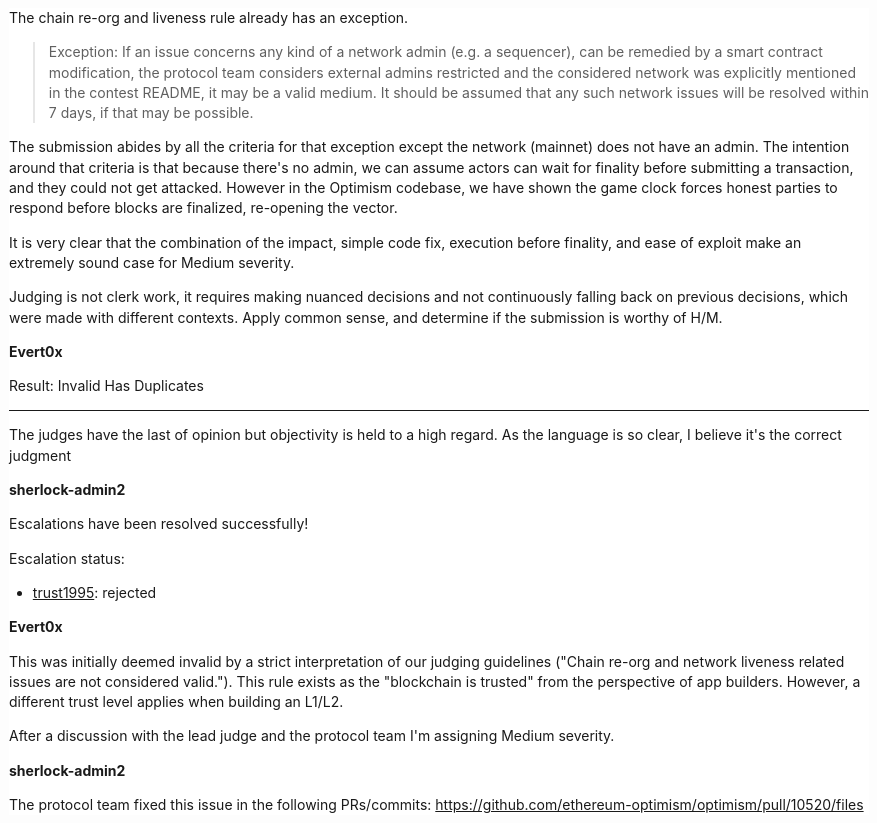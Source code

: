 The chain re-org and liveness rule already has an exception. 
>Exception: If an issue concerns any kind of a network admin (e.g. a sequencer), can be remedied by a smart contract modification, the protocol team considers external admins restricted and the considered network was explicitly mentioned in the contest README, it may be a valid medium. It should be assumed that any such network issues will be resolved within 7 days, if that may be possible. 

The submission abides by all the criteria for that exception except the network (mainnet) does not have an admin. The intention around that criteria is that because there's no admin, we can assume actors can wait for finality before submitting a transaction, and they could not get attacked. However in the Optimism codebase, we have shown the game clock forces honest parties to respond before blocks are finalized, re-opening the vector. 

It is very clear that the combination of the impact, simple code fix, execution before finality, and ease of exploit make an extremely sound case for Medium severity. 

Judging is not clerk work, it requires making nuanced decisions and not continuously falling back on previous decisions, which were made with different contexts. Apply common sense, and determine if the submission is worthy of H/M.



**Evert0x**

Result:
Invalid
Has Duplicates

---

The judges have the last of opinion but objectivity is held to a high regard. As the language is so clear, I believe it's the correct judgment 

**sherlock-admin2**

Escalations have been resolved successfully!

Escalation status:
- [trust1995](https://github.com/sherlock-audit/2024-02-optimism-2024-judging/issues/201/#issuecomment-2075436915): rejected

**Evert0x**

This was initially deemed invalid by a strict interpretation of our judging guidelines ("Chain re-org and network liveness related issues are not considered valid."). This rule exists as the "blockchain is trusted" from the perspective of app builders. However, a different trust level applies when building an L1/L2.

After a discussion with the lead judge and the protocol team I'm assigning Medium severity.

**sherlock-admin2**

The protocol team fixed this issue in the following PRs/commits:
https://github.com/ethereum-optimism/optimism/pull/10520/files


